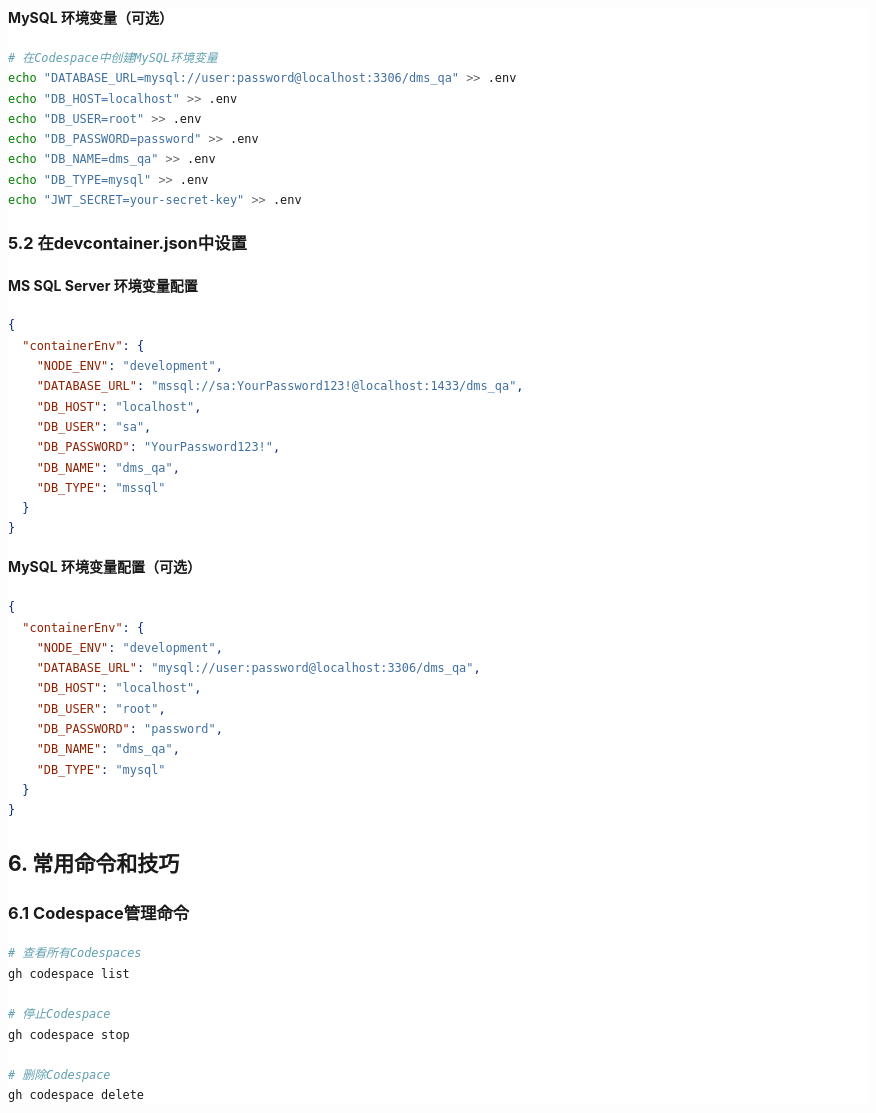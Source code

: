 #### MySQL 环境变量（可选）
```bash
# 在Codespace中创建MySQL环境变量
echo "DATABASE_URL=mysql://user:password@localhost:3306/dms_qa" >> .env
echo "DB_HOST=localhost" >> .env
echo "DB_USER=root" >> .env
echo "DB_PASSWORD=password" >> .env
echo "DB_NAME=dms_qa" >> .env
echo "DB_TYPE=mysql" >> .env
echo "JWT_SECRET=your-secret-key" >> .env
```

### 5.2 在devcontainer.json中设置

#### MS SQL Server 环境变量配置
```json
{
  "containerEnv": {
    "NODE_ENV": "development",
    "DATABASE_URL": "mssql://sa:YourPassword123!@localhost:1433/dms_qa",
    "DB_HOST": "localhost",
    "DB_USER": "sa",
    "DB_PASSWORD": "YourPassword123!",
    "DB_NAME": "dms_qa",
    "DB_TYPE": "mssql"
  }
}
```

#### MySQL 环境变量配置（可选）
```json
{
  "containerEnv": {
    "NODE_ENV": "development",
    "DATABASE_URL": "mysql://user:password@localhost:3306/dms_qa",
    "DB_HOST": "localhost",
    "DB_USER": "root",
    "DB_PASSWORD": "password",
    "DB_NAME": "dms_qa",
    "DB_TYPE": "mysql"
  }
}
```

## 6. 常用命令和技巧

### 6.1 Codespace管理命令
```bash
# 查看所有Codespaces
gh codespace list

# 停止Codespace
gh codespace stop

# 删除Codespace
gh codespace delete
```
